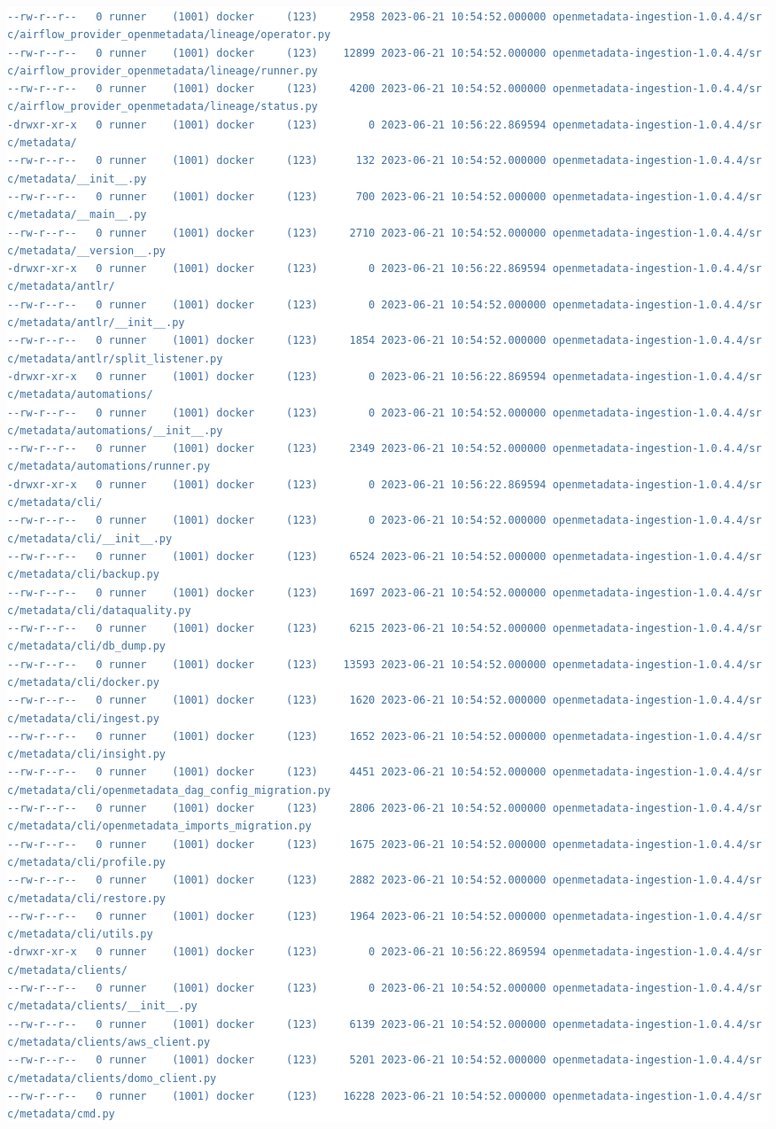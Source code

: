 ```diff
--rw-r--r--   0 runner    (1001) docker     (123)     2958 2023-06-21 10:54:52.000000 openmetadata-ingestion-1.0.4.4/src/airflow_provider_openmetadata/lineage/operator.py
--rw-r--r--   0 runner    (1001) docker     (123)    12899 2023-06-21 10:54:52.000000 openmetadata-ingestion-1.0.4.4/src/airflow_provider_openmetadata/lineage/runner.py
--rw-r--r--   0 runner    (1001) docker     (123)     4200 2023-06-21 10:54:52.000000 openmetadata-ingestion-1.0.4.4/src/airflow_provider_openmetadata/lineage/status.py
-drwxr-xr-x   0 runner    (1001) docker     (123)        0 2023-06-21 10:56:22.869594 openmetadata-ingestion-1.0.4.4/src/metadata/
--rw-r--r--   0 runner    (1001) docker     (123)      132 2023-06-21 10:54:52.000000 openmetadata-ingestion-1.0.4.4/src/metadata/__init__.py
--rw-r--r--   0 runner    (1001) docker     (123)      700 2023-06-21 10:54:52.000000 openmetadata-ingestion-1.0.4.4/src/metadata/__main__.py
--rw-r--r--   0 runner    (1001) docker     (123)     2710 2023-06-21 10:54:52.000000 openmetadata-ingestion-1.0.4.4/src/metadata/__version__.py
-drwxr-xr-x   0 runner    (1001) docker     (123)        0 2023-06-21 10:56:22.869594 openmetadata-ingestion-1.0.4.4/src/metadata/antlr/
--rw-r--r--   0 runner    (1001) docker     (123)        0 2023-06-21 10:54:52.000000 openmetadata-ingestion-1.0.4.4/src/metadata/antlr/__init__.py
--rw-r--r--   0 runner    (1001) docker     (123)     1854 2023-06-21 10:54:52.000000 openmetadata-ingestion-1.0.4.4/src/metadata/antlr/split_listener.py
-drwxr-xr-x   0 runner    (1001) docker     (123)        0 2023-06-21 10:56:22.869594 openmetadata-ingestion-1.0.4.4/src/metadata/automations/
--rw-r--r--   0 runner    (1001) docker     (123)        0 2023-06-21 10:54:52.000000 openmetadata-ingestion-1.0.4.4/src/metadata/automations/__init__.py
--rw-r--r--   0 runner    (1001) docker     (123)     2349 2023-06-21 10:54:52.000000 openmetadata-ingestion-1.0.4.4/src/metadata/automations/runner.py
-drwxr-xr-x   0 runner    (1001) docker     (123)        0 2023-06-21 10:56:22.869594 openmetadata-ingestion-1.0.4.4/src/metadata/cli/
--rw-r--r--   0 runner    (1001) docker     (123)        0 2023-06-21 10:54:52.000000 openmetadata-ingestion-1.0.4.4/src/metadata/cli/__init__.py
--rw-r--r--   0 runner    (1001) docker     (123)     6524 2023-06-21 10:54:52.000000 openmetadata-ingestion-1.0.4.4/src/metadata/cli/backup.py
--rw-r--r--   0 runner    (1001) docker     (123)     1697 2023-06-21 10:54:52.000000 openmetadata-ingestion-1.0.4.4/src/metadata/cli/dataquality.py
--rw-r--r--   0 runner    (1001) docker     (123)     6215 2023-06-21 10:54:52.000000 openmetadata-ingestion-1.0.4.4/src/metadata/cli/db_dump.py
--rw-r--r--   0 runner    (1001) docker     (123)    13593 2023-06-21 10:54:52.000000 openmetadata-ingestion-1.0.4.4/src/metadata/cli/docker.py
--rw-r--r--   0 runner    (1001) docker     (123)     1620 2023-06-21 10:54:52.000000 openmetadata-ingestion-1.0.4.4/src/metadata/cli/ingest.py
--rw-r--r--   0 runner    (1001) docker     (123)     1652 2023-06-21 10:54:52.000000 openmetadata-ingestion-1.0.4.4/src/metadata/cli/insight.py
--rw-r--r--   0 runner    (1001) docker     (123)     4451 2023-06-21 10:54:52.000000 openmetadata-ingestion-1.0.4.4/src/metadata/cli/openmetadata_dag_config_migration.py
--rw-r--r--   0 runner    (1001) docker     (123)     2806 2023-06-21 10:54:52.000000 openmetadata-ingestion-1.0.4.4/src/metadata/cli/openmetadata_imports_migration.py
--rw-r--r--   0 runner    (1001) docker     (123)     1675 2023-06-21 10:54:52.000000 openmetadata-ingestion-1.0.4.4/src/metadata/cli/profile.py
--rw-r--r--   0 runner    (1001) docker     (123)     2882 2023-06-21 10:54:52.000000 openmetadata-ingestion-1.0.4.4/src/metadata/cli/restore.py
--rw-r--r--   0 runner    (1001) docker     (123)     1964 2023-06-21 10:54:52.000000 openmetadata-ingestion-1.0.4.4/src/metadata/cli/utils.py
-drwxr-xr-x   0 runner    (1001) docker     (123)        0 2023-06-21 10:56:22.869594 openmetadata-ingestion-1.0.4.4/src/metadata/clients/
--rw-r--r--   0 runner    (1001) docker     (123)        0 2023-06-21 10:54:52.000000 openmetadata-ingestion-1.0.4.4/src/metadata/clients/__init__.py
--rw-r--r--   0 runner    (1001) docker     (123)     6139 2023-06-21 10:54:52.000000 openmetadata-ingestion-1.0.4.4/src/metadata/clients/aws_client.py
--rw-r--r--   0 runner    (1001) docker     (123)     5201 2023-06-21 10:54:52.000000 openmetadata-ingestion-1.0.4.4/src/metadata/clients/domo_client.py
--rw-r--r--   0 runner    (1001) docker     (123)    16228 2023-06-21 10:54:52.000000 openmetadata-ingestion-1.0.4.4/src/metadata/cmd.py
```